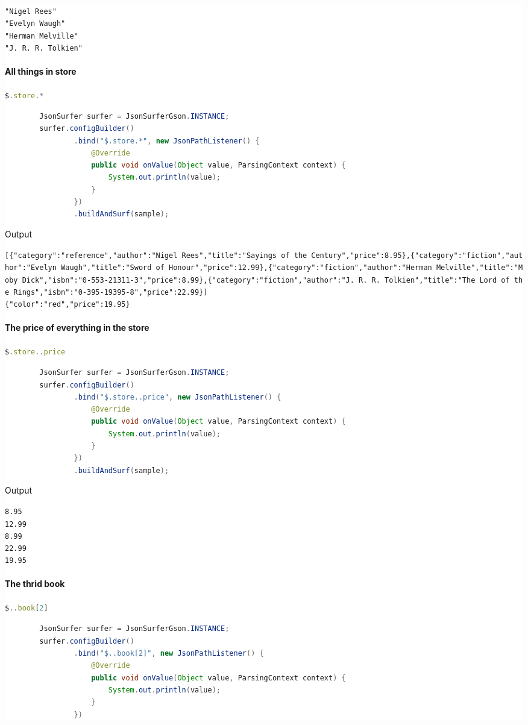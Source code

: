 ```
"Nigel Rees"
"Evelyn Waugh"
"Herman Melville"
"J. R. R. Tolkien"
```
#### All things in store
```javascript
$.store.*
```
```java
        JsonSurfer surfer = JsonSurferGson.INSTANCE;
        surfer.configBuilder()
                .bind("$.store.*", new JsonPathListener() {
                    @Override
                    public void onValue(Object value, ParsingContext context) {
                        System.out.println(value);
                    }
                })
                .buildAndSurf(sample);
```
Output
```
[{"category":"reference","author":"Nigel Rees","title":"Sayings of the Century","price":8.95},{"category":"fiction","author":"Evelyn Waugh","title":"Sword of Honour","price":12.99},{"category":"fiction","author":"Herman Melville","title":"Moby Dick","isbn":"0-553-21311-3","price":8.99},{"category":"fiction","author":"J. R. R. Tolkien","title":"The Lord of the Rings","isbn":"0-395-19395-8","price":22.99}]
{"color":"red","price":19.95}
```
#### The price of everything in the store
```javascript
$.store..price
```
```java
        JsonSurfer surfer = JsonSurferGson.INSTANCE;
        surfer.configBuilder()
                .bind("$.store..price", new JsonPathListener() {
                    @Override
                    public void onValue(Object value, ParsingContext context) {
                        System.out.println(value);
                    }
                })
                .buildAndSurf(sample);
```
Output
```
8.95
12.99
8.99
22.99
19.95
```
#### The thrid book
```javascript
$..book[2]
```
```java
        JsonSurfer surfer = JsonSurferGson.INSTANCE;
        surfer.configBuilder()
                .bind("$..book[2]", new JsonPathListener() {
                    @Override
                    public void onValue(Object value, ParsingContext context) {
                        System.out.println(value);
                    }
                })
```